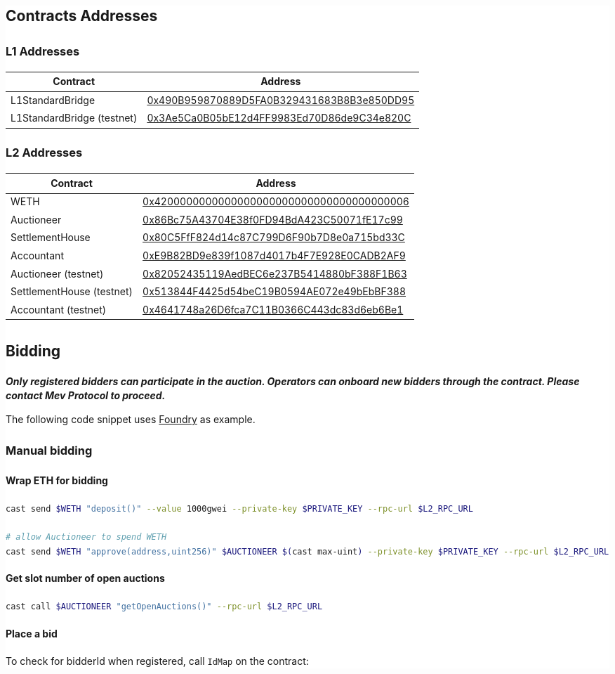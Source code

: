 ## Contracts Addresses

### L1 Addresses
| Contract         | Address                                                                                                                       |
| ---------------- | ----------------------------------------------------------------------------------------------------------------------------- |
| L1StandardBridge | [0x490B959870889D5FA0B329431683B8B3e850DD95](https://etherscan.io/address/0x490B959870889D5FA0B329431683B8B3e850DD95) |
| L1StandardBridge (testnet) | [0x3Ae5Ca0B05bE12d4FF9983Ed70D86de9C34e820C](https://holesky.etherscan.io/address/0x3Ae5Ca0B05bE12d4FF9983Ed70D86de9C34e820C) |

### L2 Addresses
| Contract        | Address                                                                                                                                   |
| --------------- | ----------------------------------------------------------------------------------------------------------------------------------------- |
| WETH            | [0x4200000000000000000000000000000000000006](https://holesky-blockscout.securerpc.com/address/0x4200000000000000000000000000000000000006) |
| Auctioneer     | [0x86Bc75A43704E38f0FD94BdA423C50071fE17c99](https://xga-blockscout.securerpc.com/address/0x86Bc75A43704E38f0FD94BdA423C50071fE17c99) |
| SettlementHouse | [0x80C5FfF824d14c87C799D6F90b7D8e0a715bd33C](https://xga-blockscout.securerpc.com/address/0x80C5FfF824d14c87C799D6F90b7D8e0a715bd33C) |
| Accountant     | [0xE9B82BD9e839f1087d4017b4F7E928E0CADB2AF9](https://xga-blockscout.securerpc.com/address/0xE9B82BD9e839f1087d4017b4F7E928E0CADB2AF9) |
| Auctioneer (testnet)     | [0x82052435119AedBEC6e237B5414880bF388F1B63](https://holesky-blockscout.securerpc.com/address/0x82052435119AedBEC6e237B5414880bF388F1B63) |
| SettlementHouse (testnet) | [0x513844F4425d54beC19B0594AE072e49bEbBF388](https://holesky-blockscout.securerpc.com/address/0x513844F4425d54beC19B0594AE072e49bEbBF388) |
| Accountant (testnet)     | [0x4641748a26D6fca7C11B0366C443dc83d6eb6Be1](https://holesky-blockscout.securerpc.com/address/0x4641748a26D6fca7C11B0366C443dc83d6eb6Be1) |


## Bidding
***Only registered bidders can participate in the auction. Operators can onboard new bidders through the contract. Please contact Mev Protocol to proceed.***

The following code snippet uses [Foundry](https://book.getfoundry.sh/getting-started/installation) as example.


### Manual bidding

#### Wrap ETH for bidding
```bash
cast send $WETH "deposit()" --value 1000gwei --private-key $PRIVATE_KEY --rpc-url $L2_RPC_URL

# allow Auctioneer to spend WETH
cast send $WETH "approve(address,uint256)" $AUCTIONEER $(cast max-uint) --private-key $PRIVATE_KEY --rpc-url $L2_RPC_URL
```

#### Get slot number of open auctions
```bash
cast call $AUCTIONEER "getOpenAuctions()" --rpc-url $L2_RPC_URL
```

#### Place a bid
To check for bidderId when registered, call `IdMap` on the contract:

